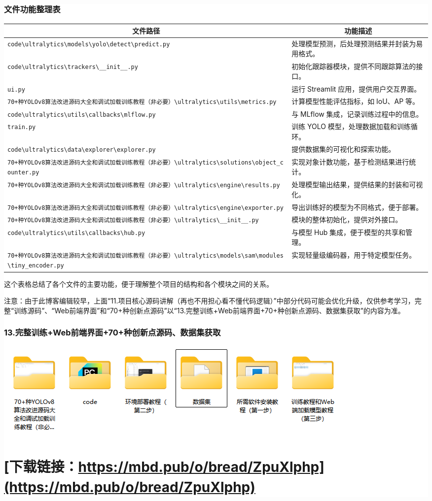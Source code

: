 ### 文件功能整理表

| 文件路径                                                                                         | 功能描述                                           |
|--------------------------------------------------------------------------------------------------|--------------------------------------------------|
| `code\ultralytics\models\yolo\detect\predict.py`                                               | 处理模型预测，后处理预测结果并封装为易用格式。 |
| `code\ultralytics\trackers\__init__.py`                                                         | 初始化跟踪器模块，提供不同跟踪算法的接口。     |
| `ui.py`                                                                                         | 运行 Streamlit 应用，提供用户交互界面。         |
| `70+种YOLOv8算法改进源码大全和调试加载训练教程（非必要）\ultralytics\utils\metrics.py`         | 计算模型性能评估指标，如 IoU、AP 等。           |
| `code\ultralytics\utils\callbacks\mlflow.py`                                                   | 与 MLflow 集成，记录训练过程中的信息。          |
| `train.py`                                                                                      | 训练 YOLO 模型，处理数据加载和训练循环。       |
| `code\ultralytics\data\explorer\explorer.py`                                                  | 提供数据集的可视化和探索功能。                   |
| `70+种YOLOv8算法改进源码大全和调试加载训练教程（非必要）\ultralytics\solutions\object_counter.py` | 实现对象计数功能，基于检测结果进行统计。       |
| `70+种YOLOv8算法改进源码大全和调试加载训练教程（非必要）\ultralytics\engine\results.py`       | 处理模型输出结果，提供结果的封装和可视化。     |
| `70+种YOLOv8算法改进源码大全和调试加载训练教程（非必要）\ultralytics\engine\exporter.py`      | 导出训练好的模型为不同格式，便于部署。         |
| `70+种YOLOv8算法改进源码大全和调试加载训练教程（非必要）\ultralytics\__init__.py`            | 模块的整体初始化，提供对外接口。                 |
| `code\ultralytics\utils\callbacks\hub.py`                                                      | 与模型 Hub 集成，便于模型的共享和管理。         |
| `70+种YOLOv8算法改进源码大全和调试加载训练教程（非必要）\ultralytics\models\sam\modules\tiny_encoder.py` | 实现轻量级编码器，用于特定模型任务。            |

这个表格总结了各个文件的主要功能，便于理解整个项目的结构和各个模块之间的关系。

注意：由于此博客编辑较早，上面“11.项目核心源码讲解（再也不用担心看不懂代码逻辑）”中部分代码可能会优化升级，仅供参考学习，完整“训练源码”、“Web前端界面”和“70+种创新点源码”以“13.完整训练+Web前端界面+70+种创新点源码、数据集获取”的内容为准。

### 13.完整训练+Web前端界面+70+种创新点源码、数据集获取

![19.png](19.png)


# [下载链接：https://mbd.pub/o/bread/ZpuXlphp](https://mbd.pub/o/bread/ZpuXlphp)